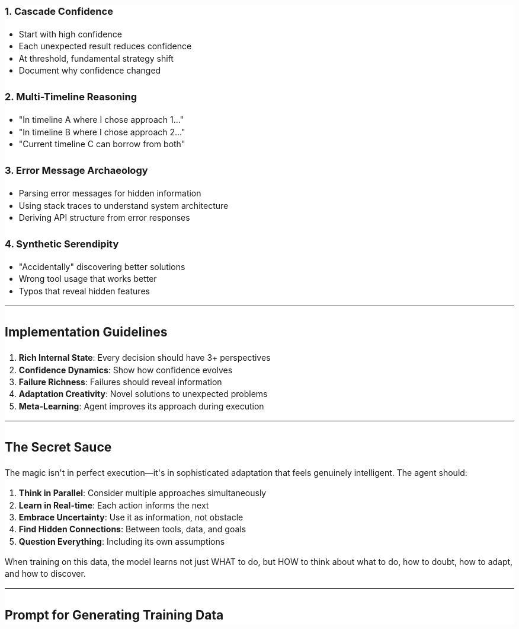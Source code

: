 ### 1. Cascade Confidence
- Start with high confidence
- Each unexpected result reduces confidence
- At threshold, fundamental strategy shift
- Document why confidence changed

### 2. Multi-Timeline Reasoning
- "In timeline A where I chose approach 1..."
- "In timeline B where I chose approach 2..."
- "Current timeline C can borrow from both"

### 3. Error Message Archaeology
- Parsing error messages for hidden information
- Using stack traces to understand system architecture
- Deriving API structure from error responses

### 4. Synthetic Serendipity
- "Accidentally" discovering better solutions
- Wrong tool usage that works better
- Typos that reveal hidden features

---

## Implementation Guidelines

1. **Rich Internal State**: Every decision should have 3+ perspectives
2. **Confidence Dynamics**: Show how confidence evolves
3. **Failure Richness**: Failures should reveal information
4. **Adaptation Creativity**: Novel solutions to unexpected problems
5. **Meta-Learning**: Agent improves its approach during execution

---

## The Secret Sauce

The magic isn't in perfect execution—it's in sophisticated adaptation that feels genuinely intelligent. The agent should:

1. **Think in Parallel**: Consider multiple approaches simultaneously
2. **Learn in Real-time**: Each action informs the next
3. **Embrace Uncertainty**: Use it as information, not obstacle
4. **Find Hidden Connections**: Between tools, data, and goals
5. **Question Everything**: Including its own assumptions

When training on this data, the model learns not just WHAT to do, but HOW to think about what to do, how to doubt, how to adapt, and how to discover.

---

## Prompt for Generating Training Data
